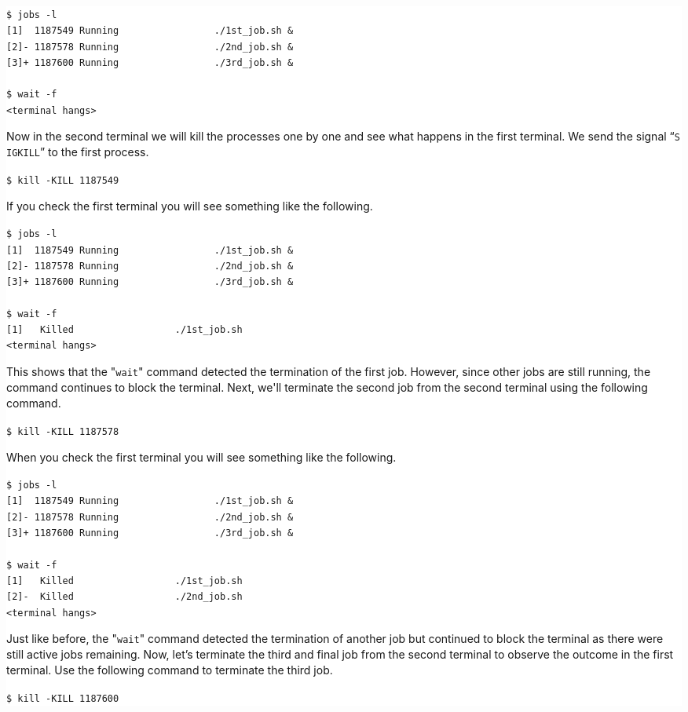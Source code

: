 ```txt
$ jobs -l
[1]  1187549 Running                 ./1st_job.sh &
[2]- 1187578 Running                 ./2nd_job.sh &
[3]+ 1187600 Running                 ./3rd_job.sh &

$ wait -f
<terminal hangs>
```

Now in the second terminal we will kill the processes one by one and see what happens in the first terminal. We send the signal “`SIGKILL`” to the first process.

```txt
$ kill -KILL 1187549
```

If you check the first terminal you will see something like the following.

```txt
$ jobs -l
[1]  1187549 Running                 ./1st_job.sh &
[2]- 1187578 Running                 ./2nd_job.sh &
[3]+ 1187600 Running                 ./3rd_job.sh &

$ wait -f
[1]   Killed                  ./1st_job.sh
<terminal hangs>
```

This shows that the "`wait`" command detected the termination of the first job. However, since other jobs are still running, the command continues to block the terminal. Next, we'll terminate the second job from the second terminal using the following command.

```txt
$ kill -KILL 1187578
```

When you check the first terminal you will see something like the following.

```txt
$ jobs -l
[1]  1187549 Running                 ./1st_job.sh &
[2]- 1187578 Running                 ./2nd_job.sh &
[3]+ 1187600 Running                 ./3rd_job.sh &

$ wait -f
[1]   Killed                  ./1st_job.sh
[2]-  Killed                  ./2nd_job.sh
<terminal hangs>
```

Just like before, the "`wait`" command detected the termination of another job but continued to block the terminal as there were still active jobs remaining. Now, let’s terminate the third and final job from the second terminal to observe the outcome in the first terminal. Use the following command to terminate the third job.

```txt
$ kill -KILL 1187600
```
